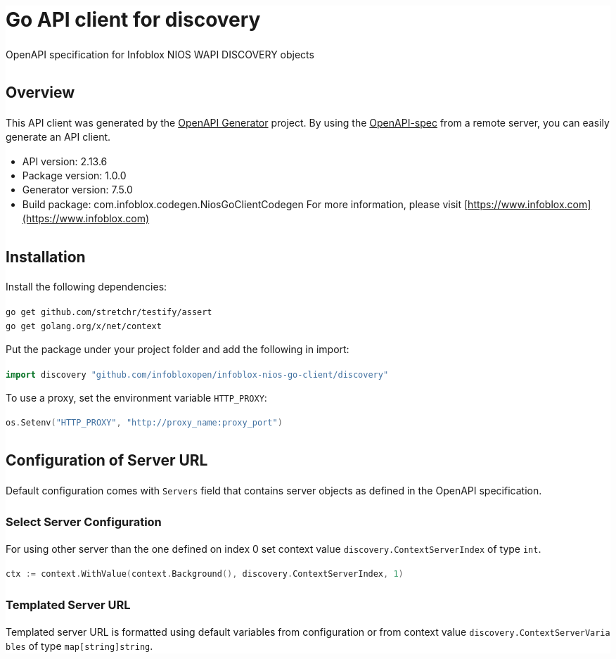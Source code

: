# Go API client for discovery

OpenAPI specification for Infoblox NIOS WAPI DISCOVERY objects

## Overview
This API client was generated by the [OpenAPI Generator](https://openapi-generator.tech) project.  By using the [OpenAPI-spec](https://www.openapis.org/) from a remote server, you can easily generate an API client.

- API version: 2.13.6
- Package version: 1.0.0
- Generator version: 7.5.0
- Build package: com.infoblox.codegen.NiosGoClientCodegen
For more information, please visit [https://www.infoblox.com](https://www.infoblox.com)

## Installation

Install the following dependencies:

```sh
go get github.com/stretchr/testify/assert
go get golang.org/x/net/context
```

Put the package under your project folder and add the following in import:

```go
import discovery "github.com/infobloxopen/infoblox-nios-go-client/discovery"
```

To use a proxy, set the environment variable `HTTP_PROXY`:

```go
os.Setenv("HTTP_PROXY", "http://proxy_name:proxy_port")
```

## Configuration of Server URL

Default configuration comes with `Servers` field that contains server objects as defined in the OpenAPI specification.

### Select Server Configuration

For using other server than the one defined on index 0 set context value `discovery.ContextServerIndex` of type `int`.

```go
ctx := context.WithValue(context.Background(), discovery.ContextServerIndex, 1)
```

### Templated Server URL

Templated server URL is formatted using default variables from configuration or from context value `discovery.ContextServerVariables` of type `map[string]string`.
